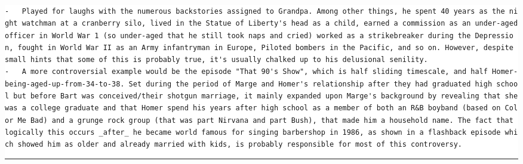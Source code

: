     -   Played for laughs with the numerous backstories assigned to Grandpa. Among other things, he spent 40 years as the night watchman at a cranberry silo, lived in the Statue of Liberty's head as a child, earned a commission as an under-aged officer in World War 1 (so under-aged that he still took naps and cried) worked as a strikebreaker during the Depression, fought in World War II as an Army infantryman in Europe, Piloted bombers in the Pacific, and so on. However, despite small hints that some of this is probably true, it's usually chalked up to his delusional senility.
    -   A more controversial example would be the episode "That 90's Show", which is half sliding timescale, and half Homer-being-aged-up-from-34-to-38. Set during the period of Marge and Homer's relationship after they had graduated high school but before Bart was conceived/their shotgun marriage, it mainly expanded upon Marge's background by revealing that she was a college graduate and that Homer spend his years after high school as a member of both an R&B boyband (based on Color Me Bad) and a grunge rock group (that was part Nirvana and part Bush), that made him a household name. The fact that logically this occurs _after_ he became world famous for singing barbershop in 1986, as shown in a flashback episode which showed him as older and already married with kids, is probably responsible for most of this controversy.

___